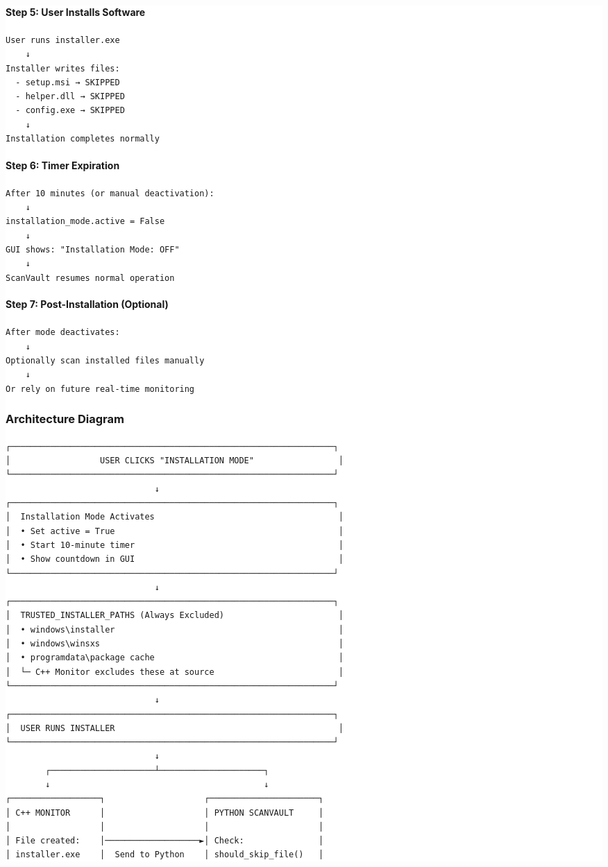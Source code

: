 #### **Step 5: User Installs Software**
```
User runs installer.exe
    ↓
Installer writes files:
  - setup.msi → SKIPPED
  - helper.dll → SKIPPED
  - config.exe → SKIPPED
    ↓
Installation completes normally
```

#### **Step 6: Timer Expiration**
```
After 10 minutes (or manual deactivation):
    ↓
installation_mode.active = False
    ↓
GUI shows: "Installation Mode: OFF"
    ↓
ScanVault resumes normal operation
```

#### **Step 7: Post-Installation (Optional)**
```
After mode deactivates:
    ↓
Optionally scan installed files manually
    ↓
Or rely on future real-time monitoring
```

### Architecture Diagram

```
┌─────────────────────────────────────────────────────────────────┐
│                  USER CLICKS "INSTALLATION MODE"                 │
└─────────────────────────────────────────────────────────────────┘
                              ↓
┌─────────────────────────────────────────────────────────────────┐
│  Installation Mode Activates                                     │
│  • Set active = True                                             │
│  • Start 10-minute timer                                         │
│  • Show countdown in GUI                                         │
└─────────────────────────────────────────────────────────────────┘
                              ↓
┌─────────────────────────────────────────────────────────────────┐
│  TRUSTED_INSTALLER_PATHS (Always Excluded)                       │
│  • windows\installer                                             │
│  • windows\winsxs                                                │
│  • programdata\package cache                                     │
│  └─ C++ Monitor excludes these at source                         │
└─────────────────────────────────────────────────────────────────┘
                              ↓
┌─────────────────────────────────────────────────────────────────┐
│  USER RUNS INSTALLER                                             │
└─────────────────────────────────────────────────────────────────┘
                              ↓
        ┌─────────────────────┴─────────────────────┐
        ↓                                           ↓
┌──────────────────┐                    ┌──────────────────────┐
│ C++ MONITOR      │                    │ PYTHON SCANVAULT     │
│                  │                    │                      │
│ File created:    │───────────────────►│ Check:               │
│ installer.exe    │  Send to Python    │ should_skip_file()   │
```